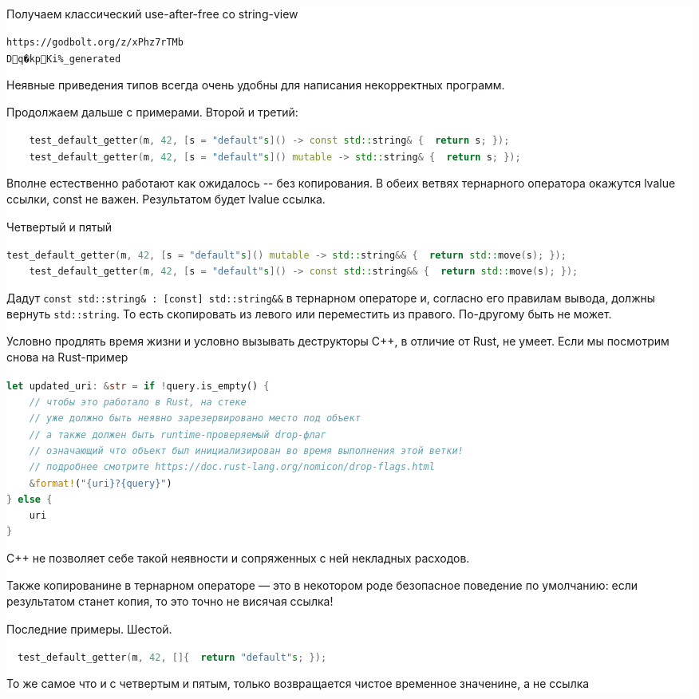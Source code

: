 Получаем классический use-after-free cо string-view
```
https://godbolt.org/z/xPhz7rTMb
Dq�kpKi%_generated
```

Неявные приведения типов всегда очень удобны для написания некорректных программ.

Продолжаем дальше с примерами. Второй и третий:

```C++
    test_default_getter(m, 42, [s = "default"s]() -> const std::string& {  return s; });
    test_default_getter(m, 42, [s = "default"s]() mutable -> std::string& {  return s; });
```
Вполне естественно работают как ожидалось -- без копирования.
В обеих ветвях тернарного оператора окажутся lvalue ссылки, const не важен. Результатом будет lvalue ссылка.


Четвертый и пятый

```C++
test_default_getter(m, 42, [s = "default"s]() mutable -> std::string&& {  return std::move(s); });
    test_default_getter(m, 42, [s = "default"s]() -> const std::string&& {  return std::move(s); });
```

Дадут `const std::string& : [const] std::string&&` в тернарном операторе и, согласно его правилам вывода, должны вернуть `std::string`. То есть скопировать из левого или переместить из правого. По-другому быть не может. 

Условно продлять время жизни и условно вызывать деструкторы C++, в отличие от Rust, не умеет. Если мы посмотрим снова на Rust-пример

```Rust
let updated_uri: &str = if !query.is_empty() {
    // чтобы это работало в Rust, на стеке 
    // уже должно быть неявно зарезервировано место под объект
    // а также должен быть runtime-проверяемый drop-флаг
    // означающий что объект был инициализирован во время выполнения этой ветки!
    // подробнее смотрите https://doc.rust-lang.org/nomicon/drop-flags.html
    &format!("{uri}?{query}")
} else {
    uri
}
```
С++ не позволяет себе такой неявности и сопряженных с ней некладных расходов.


Также копированине в тернарном операторе — это в некотором роде безопасное поведение по умолчанию: если результатом станет копия, то это точно не висячая ссылка!

Последние примеры. Шестой.

```C++
  test_default_getter(m, 42, []{  return "default"s; });
```
То же самое что и с четвертым и пятым, только возвращается чистое временное значенине, а не ссылка
